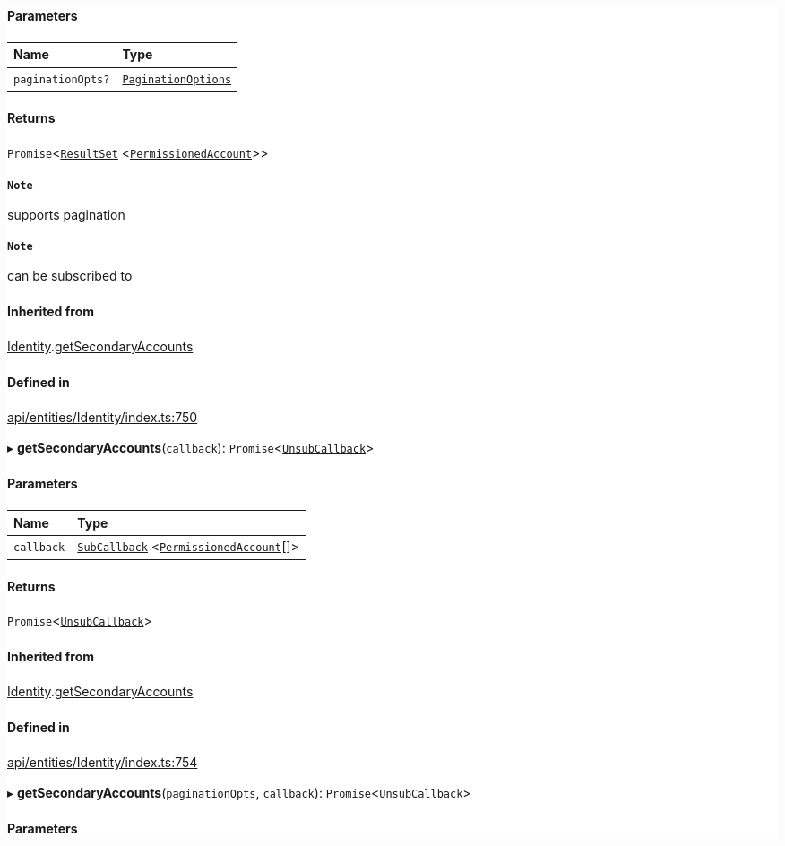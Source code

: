 #### Parameters

| Name              | Type                                                                                       |
| :---------------- | :----------------------------------------------------------------------------------------- |
| `paginationOpts?` | [`PaginationOptions`](../../../../interfaces/Types/PaginationOptions/PaginationOptions.md) |

#### Returns

`Promise`\<[`ResultSet`](../../../../interfaces/Types/ResultSet/ResultSet.md) \<[`PermissionedAccount`](../../../../interfaces/Types/PermissionedAccount/PermissionedAccount.md)\>\>

**`Note`**

supports pagination

**`Note`**

can be subscribed to

#### Inherited from

[Identity](../Identity/Identity.md).[getSecondaryAccounts](../Identity/Identity.md#getsecondaryaccounts)

#### Defined in

[api/entities/Identity/index.ts:750](https://github.com/PolymeshAssociation/polymesh-sdk/blob/2c78f6c34/src/api/entities/Identity/index.ts#L750)

▸ **getSecondaryAccounts**(`callback`): `Promise`\<[`UnsubCallback`](../../../../modules/Types/Types.md#unsubcallback)\>

#### Parameters

| Name       | Type                                                                                                                                                                   |
| :--------- | :--------------------------------------------------------------------------------------------------------------------------------------------------------------------- |
| `callback` | [`SubCallback`](../../../../modules/Types/Types.md#subcallback) \<[`PermissionedAccount`](../../../../interfaces/Types/PermissionedAccount/PermissionedAccount.md)[]\> |

#### Returns

`Promise`\<[`UnsubCallback`](../../../../modules/Types/Types.md#unsubcallback)\>

#### Inherited from

[Identity](../Identity/Identity.md).[getSecondaryAccounts](../Identity/Identity.md#getsecondaryaccounts)

#### Defined in

[api/entities/Identity/index.ts:754](https://github.com/PolymeshAssociation/polymesh-sdk/blob/2c78f6c34/src/api/entities/Identity/index.ts#L754)

▸ **getSecondaryAccounts**(`paginationOpts`, `callback`): `Promise`\<[`UnsubCallback`](../../../../modules/Types/Types.md#unsubcallback)\>

#### Parameters
